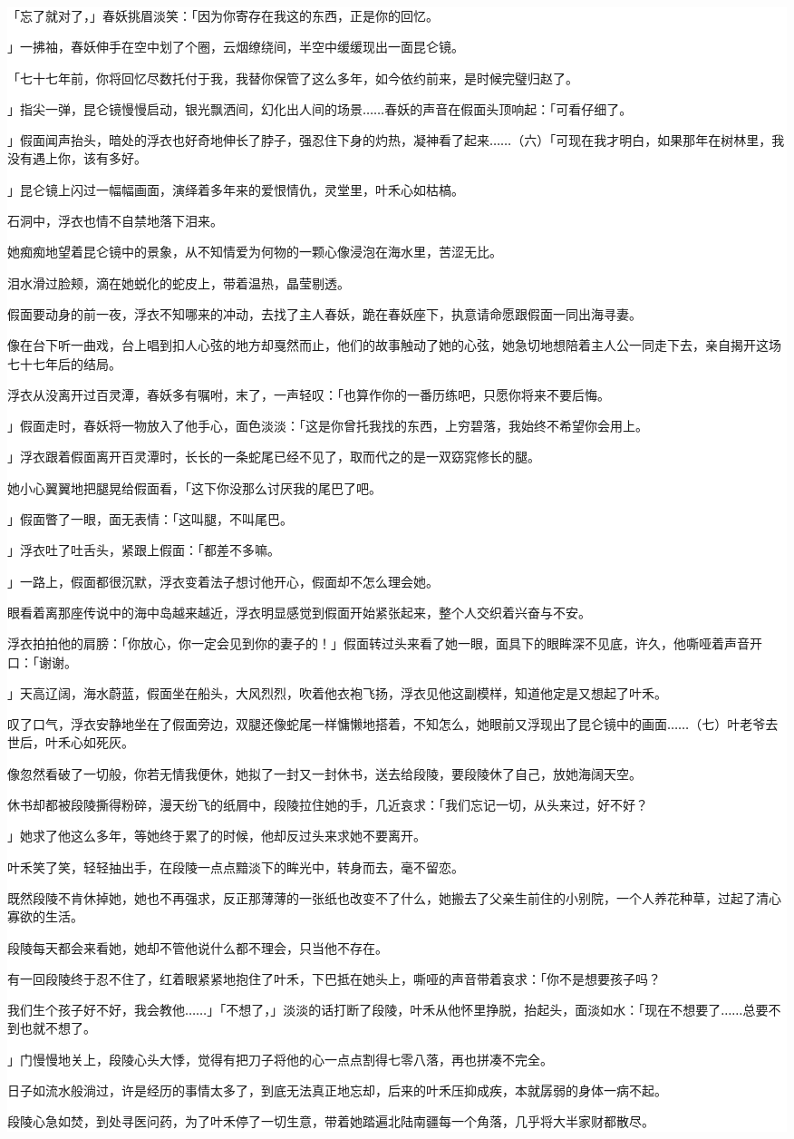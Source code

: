 「忘了就对了，」春妖挑眉淡笑：「因为你寄存在我这的东西，正是你的回忆。

」一拂袖，春妖伸手在空中划了个圈，云烟缭绕间，半空中缓缓现出一面昆仑镜。

「七十七年前，你将回忆尽数托付于我，我替你保管了这么多年，如今依约前来，是时候完璧归赵了。

」指尖一弹，昆仑镜慢慢启动，银光飘洒间，幻化出人间的场景……春妖的声音在假面头顶响起：「可看仔细了。

」假面闻声抬头，暗处的浮衣也好奇地伸长了脖子，强忍住下身的灼热，凝神看了起来……（六）「可现在我才明白，如果那年在树林里，我没有遇上你，该有多好。

」昆仑镜上闪过一幅幅画面，演绎着多年来的爱恨情仇，灵堂里，叶禾心如枯槁。

石洞中，浮衣也情不自禁地落下泪来。

她痴痴地望着昆仑镜中的景象，从不知情爱为何物的一颗心像浸泡在海水里，苦涩无比。

泪水滑过脸颊，滴在她蜕化的蛇皮上，带着温热，晶莹剔透。

假面要动身的前一夜，浮衣不知哪来的冲动，去找了主人春妖，跪在春妖座下，执意请命愿跟假面一同出海寻妻。

像在台下听一曲戏，台上唱到扣人心弦的地方却戛然而止，他们的故事触动了她的心弦，她急切地想陪着主人公一同走下去，亲自揭开这场七十七年后的结局。

浮衣从没离开过百灵潭，春妖多有嘱咐，末了，一声轻叹：「也算作你的一番历练吧，只愿你将来不要后悔。

」假面走时，春妖将一物放入了他手心，面色淡淡：「这是你曾托我找的东西，上穷碧落，我始终不希望你会用上。

」浮衣跟着假面离开百灵潭时，长长的一条蛇尾已经不见了，取而代之的是一双窈窕修长的腿。

她小心翼翼地把腿晃给假面看，「这下你没那么讨厌我的尾巴了吧。

」假面瞥了一眼，面无表情：「这叫腿，不叫尾巴。

」浮衣吐了吐舌头，紧跟上假面：「都差不多嘛。

」一路上，假面都很沉默，浮衣变着法子想讨他开心，假面却不怎么理会她。

眼看着离那座传说中的海中岛越来越近，浮衣明显感觉到假面开始紧张起来，整个人交织着兴奋与不安。

浮衣拍拍他的肩膀：「你放心，你一定会见到你的妻子的！」假面转过头来看了她一眼，面具下的眼眸深不见底，许久，他嘶哑着声音开口：「谢谢。

」天高辽阔，海水蔚蓝，假面坐在船头，大风烈烈，吹着他衣袍飞扬，浮衣见他这副模样，知道他定是又想起了叶禾。

叹了口气，浮衣安静地坐在了假面旁边，双腿还像蛇尾一样慵懒地搭着，不知怎么，她眼前又浮现出了昆仑镜中的画面……（七）叶老爷去世后，叶禾心如死灰。

像忽然看破了一切般，你若无情我便休，她拟了一封又一封休书，送去给段陵，要段陵休了自己，放她海阔天空。

休书却都被段陵撕得粉碎，漫天纷飞的纸屑中，段陵拉住她的手，几近哀求：「我们忘记一切，从头来过，好不好？

」她求了他这么多年，等她终于累了的时候，他却反过头来求她不要离开。

叶禾笑了笑，轻轻抽出手，在段陵一点点黯淡下的眸光中，转身而去，毫不留恋。

既然段陵不肯休掉她，她也不再强求，反正那薄薄的一张纸也改变不了什么，她搬去了父亲生前住的小别院，一个人养花种草，过起了清心寡欲的生活。

段陵每天都会来看她，她却不管他说什么都不理会，只当他不存在。

有一回段陵终于忍不住了，红着眼紧紧地抱住了叶禾，下巴抵在她头上，嘶哑的声音带着哀求：「你不是想要孩子吗？

我们生个孩子好不好，我会教他……」「不想了，」淡淡的话打断了段陵，叶禾从他怀里挣脱，抬起头，面淡如水：「现在不想要了……总要不到也就不想了。

」门慢慢地关上，段陵心头大悸，觉得有把刀子将他的心一点点割得七零八落，再也拼凑不完全。

日子如流水般淌过，许是经历的事情太多了，到底无法真正地忘却，后来的叶禾压抑成疾，本就孱弱的身体一病不起。

段陵心急如焚，到处寻医问药，为了叶禾停了一切生意，带着她踏遍北陆南疆每一个角落，几乎将大半家财都散尽。

